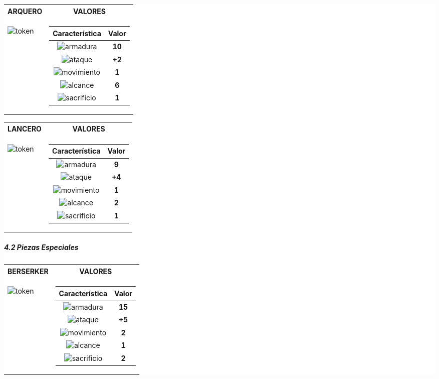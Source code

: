   <table>
  <tr><th> ARQUERO </th><th> VALORES</th></tr>
  <tr><td>

  ![token](clipart/arte_final/low_res/arquero.png)

  </td><td>

  |   Característica| Valor                                        |
  |:-----------------:|:------------------------------------------:|
  | ![armadura](game_manual_assets/armor_icon.png)  | **10**       |
  | ![ataque](game_manual_assets/attack_icon.png)   | **+2**       |
  | ![movimiento](game_manual_assets/mov_icon.png)  | **1**        |
  | ![alcance](game_manual_assets/alcance_icon.png) | **6**        |
  | ![sacrificio](game_manual_assets/sacrifice_icon.png)  | **1**  |
  </td></tr> </table>


  <table>
  <tr><th> LANCERO </th><th> VALORES</th></tr>
  <tr><td>

  ![token](clipart/arte_final/low_res/lancero.png)

  </td><td>

  |   Característica| Valor                                        |
  |:-----------------:|:------------------------------------------:|
  | ![armadura](game_manual_assets/armor_icon.png)  | **9**        |
  | ![ataque](game_manual_assets/attack_icon.png)   | **+4**       |
  | ![movimiento](game_manual_assets/mov_icon.png)  | **1**        |
  | ![alcance](game_manual_assets/alcance_icon.png) | **2**        |
  | ![sacrificio](game_manual_assets/sacrifice_icon.png)  | **1**  |
  </td></tr> </table>

##### **4.2 Piezas Especiales**   

<table>
<tr><th> BERSERKER </th><th> VALORES</th></tr>
<tr><td>

![token](clipart/arte_final/low_res/berseker.png)

</td><td>

|   Característica| Valor                                        |
|:-----------------:|:------------------------------------------:|
| ![armadura](game_manual_assets/armor_icon.png)  | **15**       |
| ![ataque](game_manual_assets/attack_icon.png)   | **+5**       |
| ![movimiento](game_manual_assets/mov_icon.png)  | **2**        |
| ![alcance](game_manual_assets/alcance_icon.png) | **1**        |
| ![sacrificio](game_manual_assets/sacrifice_icon.png)  | **2**  |
</td></tr> </table>
